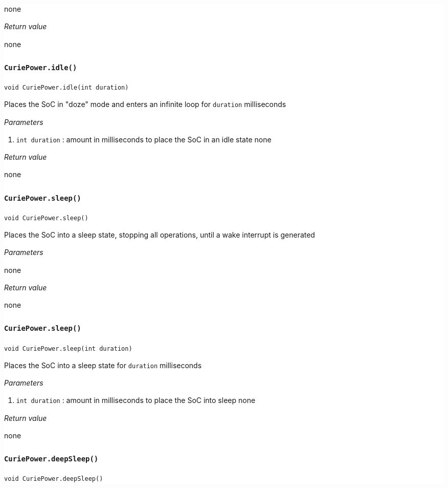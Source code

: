none

*Return value*

none

### ``CuriePower.idle()``

```
void CuriePower.idle(int duration)
```


Places the SoC in "doze" mode and enters an infinite loop for `duration` milliseconds


*Parameters*

1. `int duration` : amount in milliseconds to place the SoC in an idle state
none

*Return value*

none

### ``CuriePower.sleep()``

```
void CuriePower.sleep()
```

Places the SoC into a sleep state, stopping all operations, until a wake interrupt is generated

*Parameters*

none

*Return value*

none

### ``CuriePower.sleep()``

```
void CuriePower.sleep(int duration)
```


Places the SoC into a sleep state for `duration` milliseconds


*Parameters*

1. `int duration` : amount in milliseconds to place the SoC into sleep
none

*Return value*

none

### ``CuriePower.deepSleep()``

```
void CuriePower.deepSleep()
```
